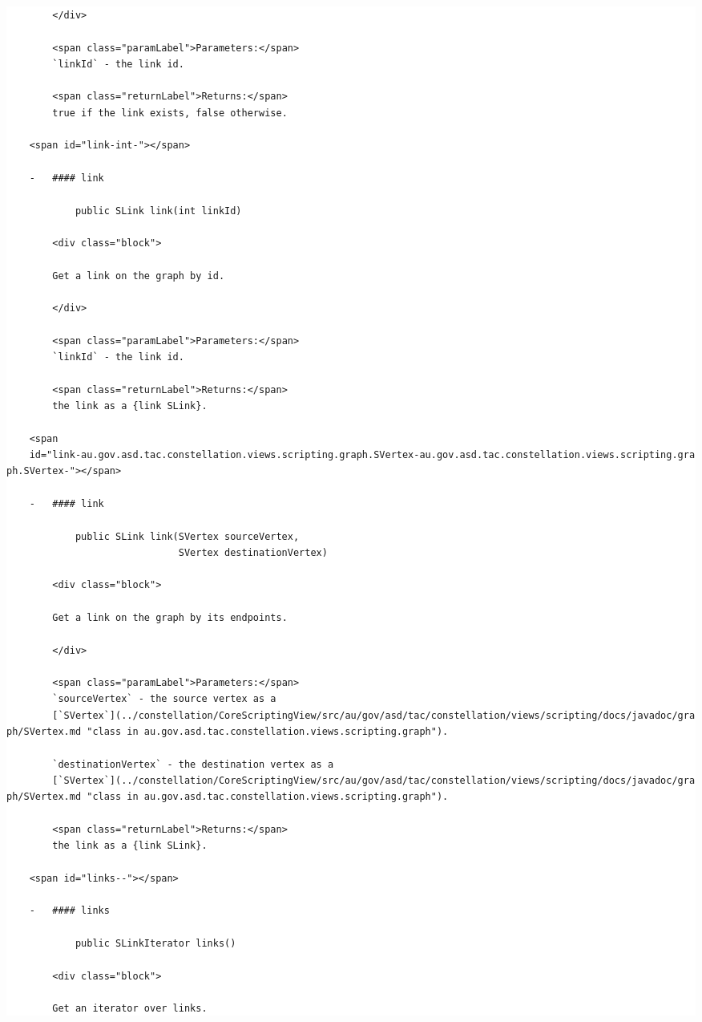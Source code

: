            </div>

            <span class="paramLabel">Parameters:</span>  
            `linkId` - the link id.

            <span class="returnLabel">Returns:</span>  
            true if the link exists, false otherwise.

        <span id="link-int-"></span>

        -   #### link

                public SLink link(int linkId)

            <div class="block">

            Get a link on the graph by id.

            </div>

            <span class="paramLabel">Parameters:</span>  
            `linkId` - the link id.

            <span class="returnLabel">Returns:</span>  
            the link as a {link SLink}.

        <span
        id="link-au.gov.asd.tac.constellation.views.scripting.graph.SVertex-au.gov.asd.tac.constellation.views.scripting.graph.SVertex-"></span>

        -   #### link

                public SLink link(SVertex sourceVertex,
                                  SVertex destinationVertex)

            <div class="block">

            Get a link on the graph by its endpoints.

            </div>

            <span class="paramLabel">Parameters:</span>  
            `sourceVertex` - the source vertex as a
            [`SVertex`](../constellation/CoreScriptingView/src/au/gov/asd/tac/constellation/views/scripting/docs/javadoc/graph/SVertex.md "class in au.gov.asd.tac.constellation.views.scripting.graph").

            `destinationVertex` - the destination vertex as a
            [`SVertex`](../constellation/CoreScriptingView/src/au/gov/asd/tac/constellation/views/scripting/docs/javadoc/graph/SVertex.md "class in au.gov.asd.tac.constellation.views.scripting.graph").

            <span class="returnLabel">Returns:</span>  
            the link as a {link SLink}.

        <span id="links--"></span>

        -   #### links

                public SLinkIterator links()

            <div class="block">

            Get an iterator over links.
